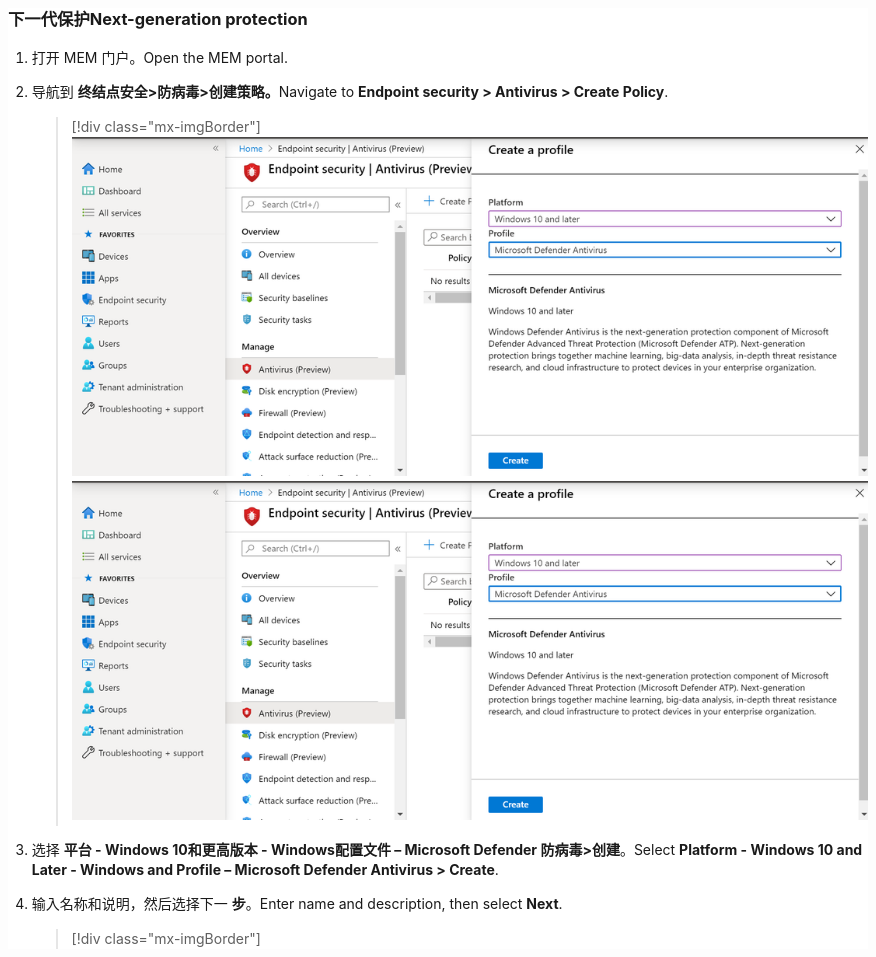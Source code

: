 ### <a name="next-generation-protection"></a><span data-ttu-id="2e72d-182">下一代保护</span><span class="sxs-lookup"><span data-stu-id="2e72d-182">Next-generation protection</span></span>

1. <span data-ttu-id="2e72d-183">打开 MEM 门户。</span><span class="sxs-lookup"><span data-stu-id="2e72d-183">Open the MEM portal.</span></span>

2. <span data-ttu-id="2e72d-184">导航到 **终结点安全>防病毒>创建策略。**</span><span class="sxs-lookup"><span data-stu-id="2e72d-184">Navigate to **Endpoint security > Antivirus > Create Policy**.</span></span>

    > [!div class="mx-imgBorder"]
    > <span data-ttu-id="2e72d-185">![Microsoft Endpoint Manager portal12 的图像](images/6b728d6e0d71108d768e368b416ff8ba.png)</span><span class="sxs-lookup"><span data-stu-id="2e72d-185">![Image of Microsoft Endpoint Manager portal12](images/6b728d6e0d71108d768e368b416ff8ba.png)</span></span>

3. <span data-ttu-id="2e72d-186">选择 **平台 - Windows 10和更高版本 - Windows配置文件 – Microsoft Defender 防病毒>创建**。</span><span class="sxs-lookup"><span data-stu-id="2e72d-186">Select **Platform - Windows 10 and Later - Windows and Profile – Microsoft  Defender Antivirus > Create**.</span></span>

4. <span data-ttu-id="2e72d-187">输入名称和说明，然后选择下一  **步**。</span><span class="sxs-lookup"><span data-stu-id="2e72d-187">Enter name and description, then select  **Next**.</span></span>

    > [!div class="mx-imgBorder"]